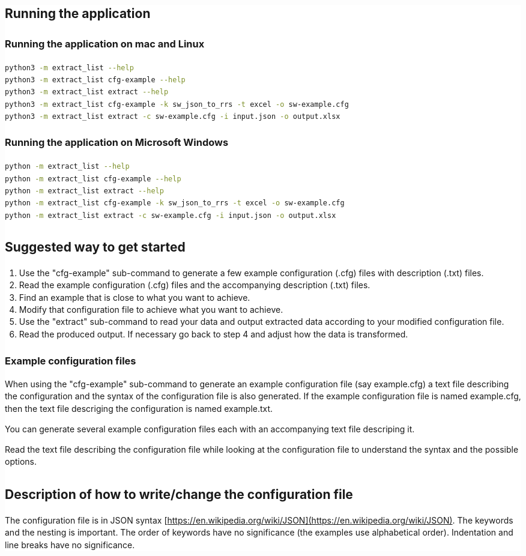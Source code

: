 ## Running the application

### Running the application on mac and Linux

````sh
python3 -m extract_list --help
python3 -m extract_list cfg-example --help
python3 -m extract_list extract --help
python3 -m extract_list cfg-example -k sw_json_to_rrs -t excel -o sw-example.cfg
python3 -m extract_list extract -c sw-example.cfg -i input.json -o output.xlsx
````

### Running the application on Microsoft Windows

````sh
python -m extract_list --help
python -m extract_list cfg-example --help
python -m extract_list extract --help
python -m extract_list cfg-example -k sw_json_to_rrs -t excel -o sw-example.cfg
python -m extract_list extract -c sw-example.cfg -i input.json -o output.xlsx
````

## Suggested way to get started

 1. Use the "cfg-example" sub-command to generate a few example configuration (.cfg) files with description (.txt) files.
 2. Read the example configuration (.cfg) files and the accompanying description (.txt) files.
 3. Find an example that is close to what you want to achieve.
 4. Modify that configuration file to achieve what you want to achieve.
 5. Use the "extract" sub-command to read your data and output extracted data according to your modified configuration file.
 6. Read the produced output. If necessary go back to step 4 and adjust how the data is transformed.

### Example configuration files

When using the "cfg-example" sub-command to generate an example configuration file (say example.cfg) a text file describing the configuration and the syntax of the configuration file is also generated. If the example configuration file is named example.cfg, then the text file descriging the configuration is named example.txt.

You can generate several example configuration files each with an accompanying text file descriping it.

Read the text file describing the configuration file while looking at the configuration file to understand the syntax and the possible options.

## Description of how to write/change the configuration file

The configuration file is in JSON syntax [https://en.wikipedia.org/wiki/JSON](https://en.wikipedia.org/wiki/JSON).
The keywords and the nesting is important. The order of keywords have no significance (the examples use alphabetical order). Indentation and line breaks have no significance.
